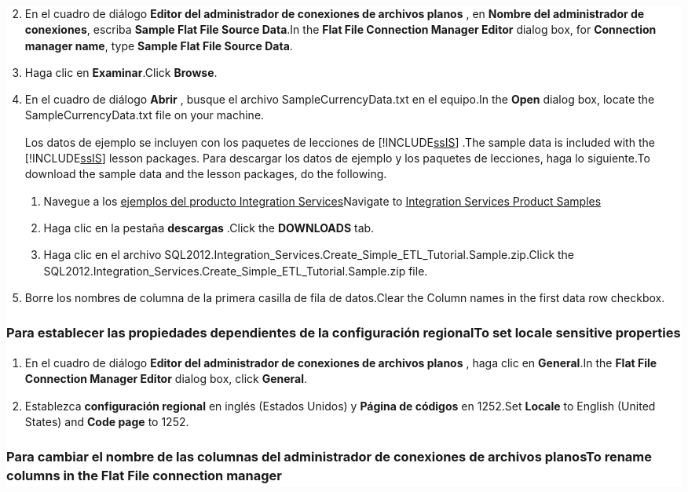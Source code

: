 2.  <span data-ttu-id="8d4a6-120">En el cuadro de diálogo **Editor del administrador de conexiones de archivos planos** , en **Nombre del administrador de conexiones**, escriba **Sample Flat File Source Data**.</span><span class="sxs-lookup"><span data-stu-id="8d4a6-120">In the **Flat File Connection Manager Editor** dialog box, for **Connection manager name**, type **Sample Flat File Source Data**.</span></span>  
  
3.  <span data-ttu-id="8d4a6-121">Haga clic en **Examinar**.</span><span class="sxs-lookup"><span data-stu-id="8d4a6-121">Click **Browse**.</span></span>  
  
4.  <span data-ttu-id="8d4a6-122">En el cuadro de diálogo **Abrir** , busque el archivo SampleCurrencyData.txt en el equipo.</span><span class="sxs-lookup"><span data-stu-id="8d4a6-122">In the **Open** dialog box, locate the SampleCurrencyData.txt file on your machine.</span></span>  
  
     <span data-ttu-id="8d4a6-123">Los datos de ejemplo se incluyen con los paquetes de lecciones de [!INCLUDE[ssIS](../includes/ssis-md.md)] .</span><span class="sxs-lookup"><span data-stu-id="8d4a6-123">The sample data is included with the [!INCLUDE[ssIS](../includes/ssis-md.md)] lesson packages.</span></span> <span data-ttu-id="8d4a6-124">Para descargar los datos de ejemplo y los paquetes de lecciones, haga lo siguiente.</span><span class="sxs-lookup"><span data-stu-id="8d4a6-124">To download the sample data and the lesson packages, do the following.</span></span>  
  
    1.  <span data-ttu-id="8d4a6-125">Navegue a los [ejemplos del producto Integration Services](https://go.microsoft.com/fwlink/?LinkId=275027)</span><span class="sxs-lookup"><span data-stu-id="8d4a6-125">Navigate to [Integration Services Product Samples](https://go.microsoft.com/fwlink/?LinkId=275027)</span></span>  
  
    2.  <span data-ttu-id="8d4a6-126">Haga clic en la pestaña **descargas** .</span><span class="sxs-lookup"><span data-stu-id="8d4a6-126">Click the **DOWNLOADS** tab.</span></span>  
  
    3.  <span data-ttu-id="8d4a6-127">Haga clic en el archivo SQL2012.Integration_Services.Create_Simple_ETL_Tutorial.Sample.zip.</span><span class="sxs-lookup"><span data-stu-id="8d4a6-127">Click the  SQL2012.Integration_Services.Create_Simple_ETL_Tutorial.Sample.zip file.</span></span>  
  
5.  <span data-ttu-id="8d4a6-128">Borre los nombres de columna de la primera casilla de fila de datos.</span><span class="sxs-lookup"><span data-stu-id="8d4a6-128">Clear the Column names in the first data row checkbox.</span></span>  
  
### <a name="to-set-locale-sensitive-properties"></a><span data-ttu-id="8d4a6-129">Para establecer las propiedades dependientes de la configuración regional</span><span class="sxs-lookup"><span data-stu-id="8d4a6-129">To set locale sensitive properties</span></span>  
  
1.  <span data-ttu-id="8d4a6-130">En el cuadro de diálogo **Editor del administrador de conexiones de archivos planos** , haga clic en **General**.</span><span class="sxs-lookup"><span data-stu-id="8d4a6-130">In the **Flat File Connection Manager Editor** dialog box, click **General**.</span></span>  
  
2.  <span data-ttu-id="8d4a6-131">Establezca **configuración regional** en inglés (Estados Unidos) y **Página de códigos** en 1252.</span><span class="sxs-lookup"><span data-stu-id="8d4a6-131">Set **Locale** to English (United States) and **Code page** to 1252.</span></span>  
  
### <a name="to-rename-columns-in-the-flat-file-connection-manager"></a><span data-ttu-id="8d4a6-132">Para cambiar el nombre de las columnas del administrador de conexiones de archivos planos</span><span class="sxs-lookup"><span data-stu-id="8d4a6-132">To rename columns in the Flat File connection manager</span></span>  
  